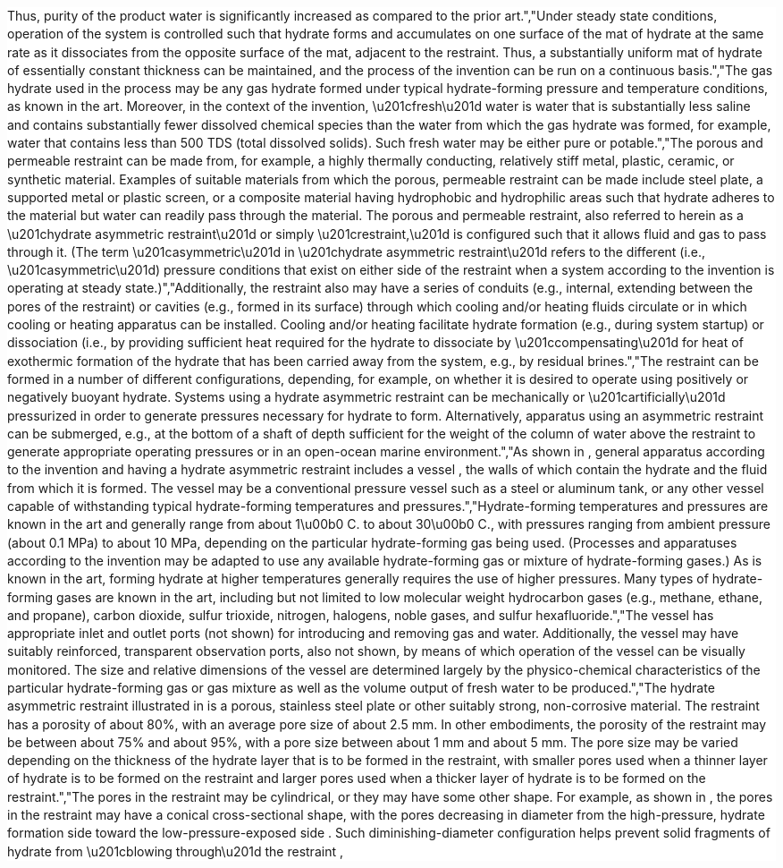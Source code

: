 Thus, purity of the product water is significantly increased as compared to the prior art.","Under steady state conditions, operation of the system is controlled such that hydrate forms and accumulates on one surface of the mat of hydrate at the same rate as it dissociates from the opposite surface of the mat, adjacent to the restraint. Thus, a substantially uniform mat of hydrate of essentially constant thickness can be maintained, and the process of the invention can be run on a continuous basis.","The gas hydrate used in the process may be any gas hydrate formed under typical hydrate-forming pressure and temperature conditions, as known in the art. Moreover, in the context of the invention, \u201cfresh\u201d water is water that is substantially less saline and contains substantially fewer dissolved chemical species than the water from which the gas hydrate was formed, for example, water that contains less than 500 TDS (total dissolved solids). Such fresh water may be either pure or potable.","The porous and permeable restraint can be made from, for example, a highly thermally conducting, relatively stiff metal, plastic, ceramic, or synthetic material. Examples of suitable materials from which the porous, permeable restraint can be made include steel plate, a supported metal or plastic screen, or a composite material having hydrophobic and hydrophilic areas such that hydrate adheres to the material but water can readily pass through the material. The porous and permeable restraint, also referred to herein as a \u201chydrate asymmetric restraint\u201d or simply \u201crestraint,\u201d is configured such that it allows fluid and gas to pass through it. (The term \u201casymmetric\u201d in \u201chydrate asymmetric restraint\u201d refers to the different (i.e., \u201casymmetric\u201d) pressure conditions that exist on either side of the restraint when a system according to the invention is operating at steady state.)","Additionally, the restraint also may have a series of conduits (e.g., internal, extending between the pores of the restraint) or cavities (e.g., formed in its surface) through which cooling and\/or heating fluids circulate or in which cooling or heating apparatus can be installed. Cooling and\/or heating facilitate hydrate formation (e.g., during system startup) or dissociation (i.e., by providing sufficient heat required for the hydrate to dissociate by \u201ccompensating\u201d for heat of exothermic formation of the hydrate that has been carried away from the system, e.g., by residual brines.","The restraint can be formed in a number of different configurations, depending, for example, on whether it is desired to operate using positively or negatively buoyant hydrate. Systems using a hydrate asymmetric restraint can be mechanically or \u201cartificially\u201d pressurized in order to generate pressures necessary for hydrate to form. Alternatively, apparatus using an asymmetric restraint can be submerged, e.g., at the bottom of a shaft of depth sufficient for the weight of the column of water above the restraint to generate appropriate operating pressures or in an open-ocean marine environment.","As shown in , general apparatus  according to the invention and having a hydrate asymmetric restraint  includes a vessel , the walls of which contain the hydrate and the fluid from which it is formed. The vessel  may be a conventional pressure vessel such as a steel or aluminum tank, or any other vessel capable of withstanding typical hydrate-forming temperatures and pressures.","Hydrate-forming temperatures and pressures are known in the art and generally range from about 1\u00b0 C. to about 30\u00b0 C., with pressures ranging from ambient pressure (about 0.1 MPa) to about 10 MPa, depending on the particular hydrate-forming gas being used. (Processes and apparatuses according to the invention may be adapted to use any available hydrate-forming gas or mixture of hydrate-forming gases.) As is known in the art, forming hydrate at higher temperatures generally requires the use of higher pressures. Many types of hydrate-forming gases are known in the art, including but not limited to low molecular weight hydrocarbon gases (e.g., methane, ethane, and propane), carbon dioxide, sulfur trioxide, nitrogen, halogens, noble gases, and sulfur hexafluoride.","The vessel  has appropriate inlet and outlet ports (not shown) for introducing and removing gas and water. Additionally, the vessel  may have suitably reinforced, transparent observation ports, also not shown, by means of which operation of the vessel can be visually monitored. The size and relative dimensions of the vessel  are determined largely by the physico-chemical characteristics of the particular hydrate-forming gas or gas mixture as well as the volume output of fresh water to be produced.","The hydrate asymmetric restraint  illustrated in  is a porous, stainless steel plate or other suitably strong, non-corrosive material. The restraint  has a porosity of about 80%, with an average pore size of about 2.5 mm. In other embodiments, the porosity of the restraint  may be between about 75% and about 95%, with a pore size between about 1 mm and about 5 mm. The pore size may be varied depending on the thickness of the hydrate layer that is to be formed in the restraint, with smaller pores used when a thinner layer of hydrate is to be formed on the restraint and larger pores used when a thicker layer of hydrate is to be formed on the restraint.","The pores  in the restraint  may be cylindrical, or they may have some other shape. For example, as shown in , the pores  in the restraint  may have a conical cross-sectional shape, with the pores decreasing in diameter from the high-pressure, hydrate formation side  toward the low-pressure-exposed side . Such diminishing-diameter configuration helps prevent solid fragments of hydrate from \u201cblowing through\u201d the restraint ,